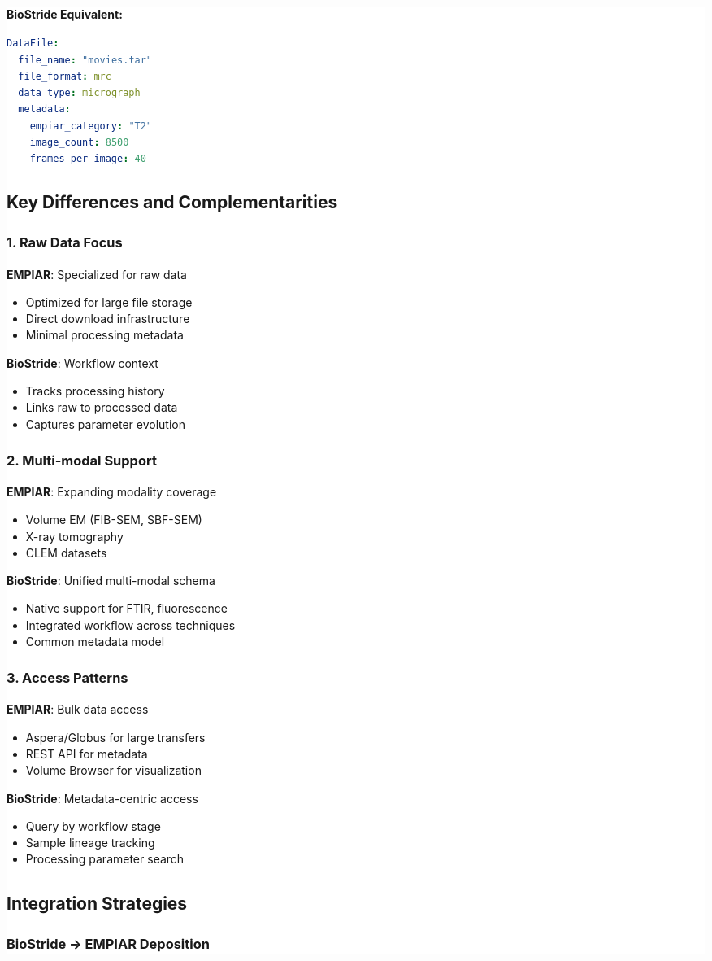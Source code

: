 **BioStride Equivalent:**
```yaml
DataFile:
  file_name: "movies.tar"
  file_format: mrc
  data_type: micrograph
  metadata:
    empiar_category: "T2"
    image_count: 8500
    frames_per_image: 40
```

## Key Differences and Complementarities

### 1. Raw Data Focus

**EMPIAR**: Specialized for raw data
- Optimized for large file storage
- Direct download infrastructure
- Minimal processing metadata

**BioStride**: Workflow context
- Tracks processing history
- Links raw to processed data
- Captures parameter evolution

### 2. Multi-modal Support

**EMPIAR**: Expanding modality coverage
- Volume EM (FIB-SEM, SBF-SEM)
- X-ray tomography
- CLEM datasets

**BioStride**: Unified multi-modal schema
- Native support for FTIR, fluorescence
- Integrated workflow across techniques
- Common metadata model

### 3. Access Patterns

**EMPIAR**: Bulk data access
- Aspera/Globus for large transfers
- REST API for metadata
- Volume Browser for visualization

**BioStride**: Metadata-centric access
- Query by workflow stage
- Sample lineage tracking
- Processing parameter search

## Integration Strategies

### BioStride → EMPIAR Deposition
